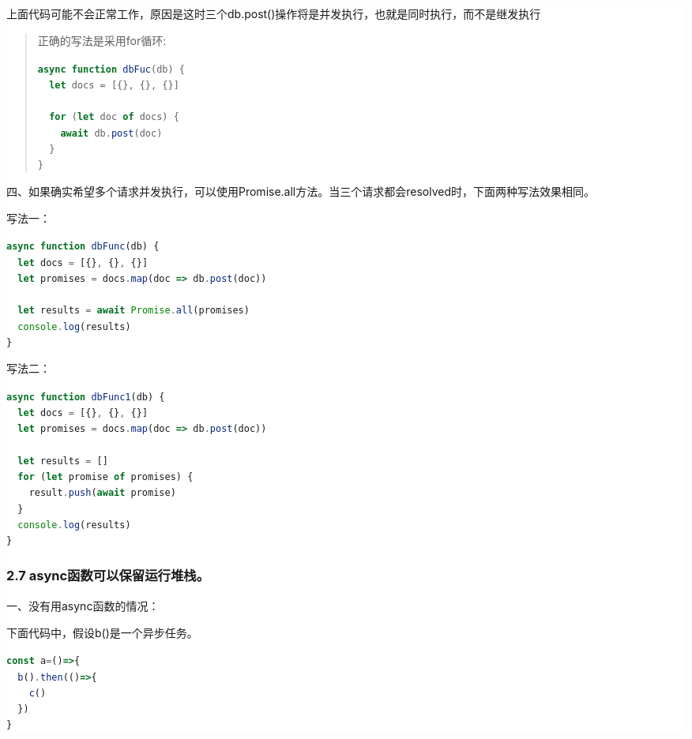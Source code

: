 上面代码可能不会正常工作，原因是这时三个db.post()操作将是并发执行，也就是同时执行，而不是继发执行

> 正确的写法是采用for循环:
>
> ```js
> async function dbFuc(db) {
>   let docs = [{}, {}, {}]
> 
>   for (let doc of docs) {
>     await db.post(doc)
>   }
> }
> ```



四、如果确实希望多个请求并发执行，可以使用Promise.all方法。当三个请求都会resolved时，下面两种写法效果相同。

写法一：

```js
async function dbFunc(db) {
  let docs = [{}, {}, {}]
  let promises = docs.map(doc => db.post(doc))

  let results = await Promise.all(promises)
  console.log(results)
}
```

写法二：

```js
async function dbFunc1(db) {
  let docs = [{}, {}, {}]
  let promises = docs.map(doc => db.post(doc))

  let results = []
  for (let promise of promises) {
    result.push(await promise)
  }
  console.log(results)
}
```



### 2.7 async函数可以保留运行堆栈。

一、没有用async函数的情况：

下面代码中，假设b()是一个异步任务。

```js
const a=()=>{
  b().then(()=>{
    c()
  })
}
```
